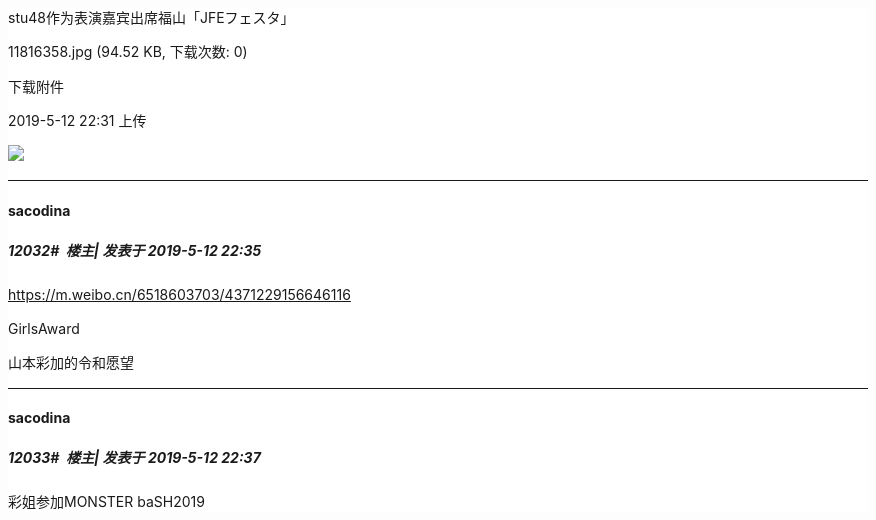 
stu48作为表演嘉宾出席福山「JFEフェスタ」






11816358.jpg
(94.52 KB, 下载次数: 0)




下载附件


2019-5-12 22:31 上传









<img src="https://img.saraba1st.com/forum/201905/12/223121ur8y292hnh8r26hy.jpg" referrerpolicy="no-referrer">












-----

####  sacodina  
##### 12032#         楼主| 发表于 2019-5-12 22:35




https://m.weibo.cn/6518603703/4371229156646116


GirlsAward

山本彩加的令和愿望







-----

####  sacodina  
##### 12033#         楼主| 发表于 2019-5-12 22:37




彩姐参加MONSTER baSH2019




